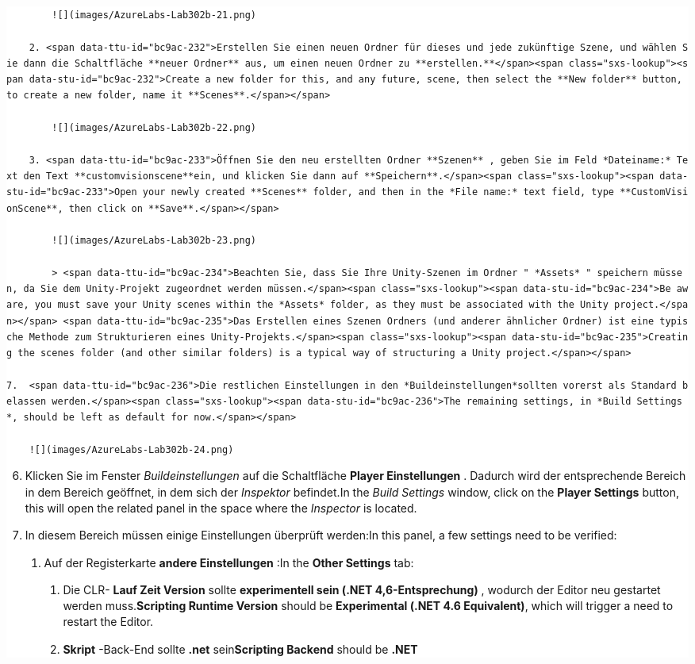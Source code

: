             ![](images/AzureLabs-Lab302b-21.png)

        2. <span data-ttu-id="bc9ac-232">Erstellen Sie einen neuen Ordner für dieses und jede zukünftige Szene, und wählen Sie dann die Schaltfläche **neuer Ordner** aus, um einen neuen Ordner zu **erstellen.**</span><span class="sxs-lookup"><span data-stu-id="bc9ac-232">Create a new folder for this, and any future, scene, then select the **New folder** button, to create a new folder, name it **Scenes**.</span></span>

            ![](images/AzureLabs-Lab302b-22.png)

        3. <span data-ttu-id="bc9ac-233">Öffnen Sie den neu erstellten Ordner **Szenen** , geben Sie im Feld *Dateiname:* Text den Text **customvisionscene**ein, und klicken Sie dann auf **Speichern**.</span><span class="sxs-lookup"><span data-stu-id="bc9ac-233">Open your newly created **Scenes** folder, and then in the *File name:* text field, type **CustomVisionScene**, then click on **Save**.</span></span>

            ![](images/AzureLabs-Lab302b-23.png)

            > <span data-ttu-id="bc9ac-234">Beachten Sie, dass Sie Ihre Unity-Szenen im Ordner " *Assets* " speichern müssen, da Sie dem Unity-Projekt zugeordnet werden müssen.</span><span class="sxs-lookup"><span data-stu-id="bc9ac-234">Be aware, you must save your Unity scenes within the *Assets* folder, as they must be associated with the Unity project.</span></span> <span data-ttu-id="bc9ac-235">Das Erstellen eines Szenen Ordners (und anderer ähnlicher Ordner) ist eine typische Methode zum Strukturieren eines Unity-Projekts.</span><span class="sxs-lookup"><span data-stu-id="bc9ac-235">Creating the scenes folder (and other similar folders) is a typical way of structuring a Unity project.</span></span>
            
    7.  <span data-ttu-id="bc9ac-236">Die restlichen Einstellungen in den *Buildeinstellungen*sollten vorerst als Standard belassen werden.</span><span class="sxs-lookup"><span data-stu-id="bc9ac-236">The remaining settings, in *Build Settings*, should be left as default for now.</span></span>

        ![](images/AzureLabs-Lab302b-24.png)

6.  <span data-ttu-id="bc9ac-237">Klicken Sie im Fenster *Buildeinstellungen* auf die Schaltfläche **Player Einstellungen** . Dadurch wird der entsprechende Bereich in dem Bereich geöffnet, in dem sich der *Inspektor* befindet.</span><span class="sxs-lookup"><span data-stu-id="bc9ac-237">In the *Build Settings* window, click on the **Player Settings** button, this will open the related panel in the space where the *Inspector* is located.</span></span>

7. <span data-ttu-id="bc9ac-238">In diesem Bereich müssen einige Einstellungen überprüft werden:</span><span class="sxs-lookup"><span data-stu-id="bc9ac-238">In this panel, a few settings need to be verified:</span></span>

    1.  <span data-ttu-id="bc9ac-239">Auf der Registerkarte **andere Einstellungen** :</span><span class="sxs-lookup"><span data-stu-id="bc9ac-239">In the **Other Settings** tab:</span></span>

        1.  <span data-ttu-id="bc9ac-240">Die CLR- **Lauf Zeit Version** sollte **experimentell sein (.NET 4,6-Entsprechung)** , wodurch der Editor neu gestartet werden muss.</span><span class="sxs-lookup"><span data-stu-id="bc9ac-240">**Scripting Runtime Version** should be **Experimental (.NET 4.6 Equivalent)**, which will trigger a need to restart the Editor.</span></span>

        2. <span data-ttu-id="bc9ac-241">**Skript** -Back-End sollte **.net** sein</span><span class="sxs-lookup"><span data-stu-id="bc9ac-241">**Scripting Backend** should be **.NET**</span></span>
